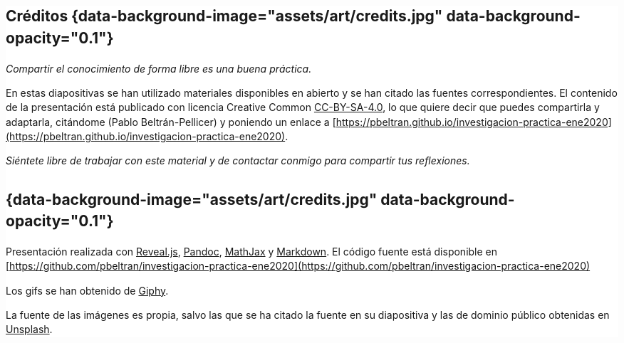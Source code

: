 ## Créditos {data-background-image="assets/art/credits.jpg" data-background-opacity="0.1"}

_Compartir el conocimiento de forma libre es una buena práctica._

En estas diapositivas se han utilizado materiales disponibles en abierto y se han citado las fuentes correspondientes. El contenido de la presentación está publicado con licencia Creative Common [CC-BY-SA-4.0](https://creativecommons.org/licenses/by-sa/4.0/legalcode.es), lo que quiere decir que puedes compartirla y adaptarla, citándome (Pablo Beltrán-Pellicer) y poniendo un enlace a [https://pbeltran.github.io/investigacion-practica-ene2020](https://pbeltran.github.io/investigacion-practica-ene2020).

_Siéntete libre de trabajar con este material y de contactar conmigo para compartir tus reflexiones._

## {data-background-image="assets/art/credits.jpg" data-background-opacity="0.1"}

Presentación realizada con  <a href="https://revealjs.com/#/">Reveal.js</a>, <a href="https://pandoc.org/">Pandoc</a>, <a href="https://www.mathjax.org/">MathJax</a> y <a href="https://www.markdownguide.org/">Markdown</a>. El código fuente está disponible en [https://github.com/pbeltran/investigacion-practica-ene2020](https://github.com/pbeltran/investigacion-practica-ene2020)

Los gifs se han obtenido de [Giphy](https://giphy.com/).

La fuente de las imágenes es propia, salvo las que se ha citado la fuente en su diapositiva y las de dominio público obtenidas en [Unsplash](https://unsplash.com). 








